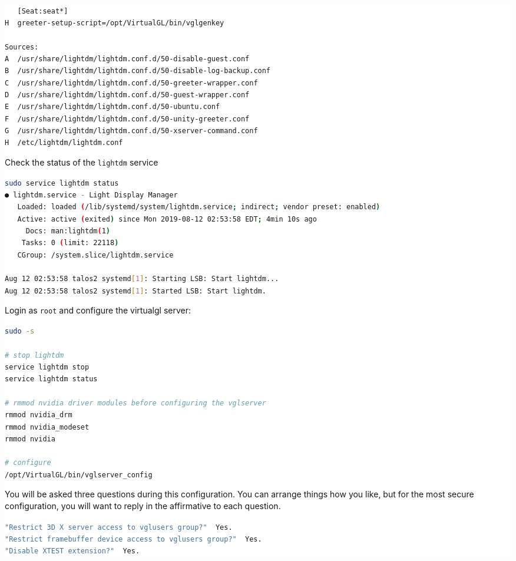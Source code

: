```bash
   [Seat:seat*]
H  greeter-setup-script=/opt/VirtualGL/bin/vglgenkey

Sources:
A  /usr/share/lightdm/lightdm.conf.d/50-disable-guest.conf
B  /usr/share/lightdm/lightdm.conf.d/50-disable-log-backup.conf
C  /usr/share/lightdm/lightdm.conf.d/50-greeter-wrapper.conf
D  /usr/share/lightdm/lightdm.conf.d/50-guest-wrapper.conf
E  /usr/share/lightdm/lightdm.conf.d/50-ubuntu.conf
F  /usr/share/lightdm/lightdm.conf.d/50-unity-greeter.conf
G  /usr/share/lightdm/lightdm.conf.d/50-xserver-command.conf
H  /etc/lightdm/lightdm.conf
```

Check the status of the `lightdm` service
```bash
sudo service lightdm status
● lightdm.service - Light Display Manager
   Loaded: loaded (/lib/systemd/system/lightdm.service; indirect; vendor preset: enabled)
   Active: active (exited) since Mon 2019-08-12 02:53:58 EDT; 4min 10s ago
     Docs: man:lightdm(1)
    Tasks: 0 (limit: 22118)
   CGroup: /system.slice/lightdm.service

Aug 12 02:53:58 talos2 systemd[1]: Starting LSB: Start lightdm...
Aug 12 02:53:58 talos2 systemd[1]: Started LSB: Start lightdm.
```

Login as `root` and configure the virtualgl server:
```bash
sudo -s

# stop lightdm
service lightdm stop
service lightdm status

# rmmod nvidia driver modules before configuring the vglserver
rmmod nvidia_drm
rmmod nvidia_modeset
rmmod nvidia

# configure
/opt/VirtualGL/bin/vglserver_config
```

You will be asked three questions during this configuration. You can arrange things how you like, but for the most secure configuration, you will want to reply in the affirmative to each question.

```bash
"Restrict 3D X server access to vglusers group?"  Yes.
"Restrict framebuffer device access to vglusers group?"  Yes.
"Disable XTEST extension?"  Yes.
```
